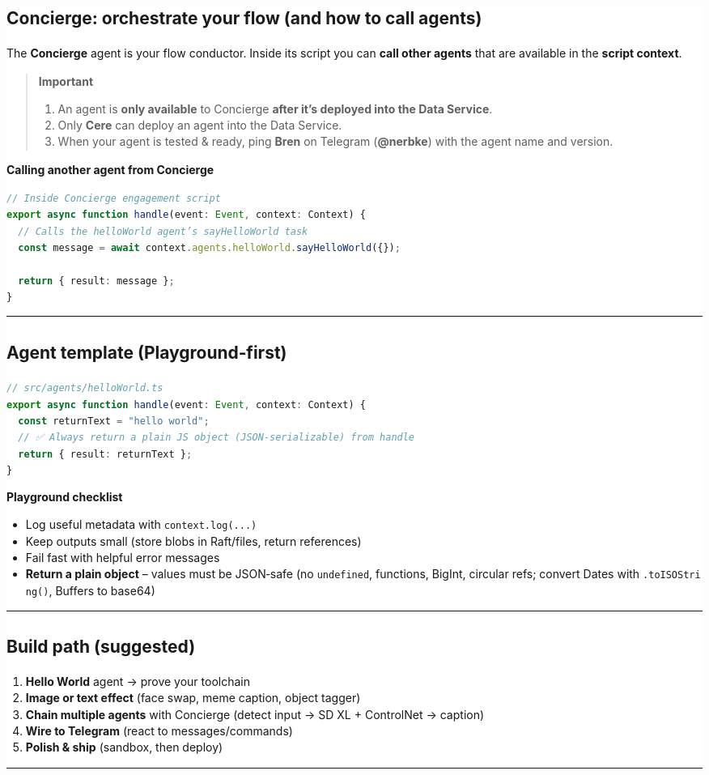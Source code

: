 
## Concierge: orchestrate your flow (and how to call agents)

The **Concierge** agent is your flow conductor. Inside its script you can **call other agents** that are available in the **script context**.

> **Important**
>
> 1. An agent is **only available** to Concierge **after it’s deployed into the Data Service**.
> 2. Only **Cere** can deploy an agent into the Data Service.
> 3. When your agent is tested & ready, ping **Bren** on Telegram (**@nerbke**) with the agent name and version.

**Calling another agent from Concierge**

```ts
// Inside Concierge engagement script
export async function handle(event: Event, context: Context) {
  // Calls the helloWorld agent’s sayHelloWorld task
  const message = await context.agents.helloWorld.sayHelloWorld({});

  return { result: message };
}
```

---

## Agent template (Playground‑first)

```ts
// src/agents/helloWorld.ts
export async function handle(event: Event, context: Context) {
  const returnText = "hello world";
  // ✅ Always return a plain JS object (JSON‑serializable) from handle
  return { result: returnText };
}
```

**Playground checklist**

* Log useful metadata with `context.log(...)`
* Keep outputs small (store blobs in Raft/files, return references)
* Fail fast with helpful error messages
* **Return a plain object** – values must be JSON‑safe (no `undefined`, functions, BigInt, circular refs; convert Dates with `.toISOString()`, Buffers to base64)

---

## Build path (suggested)

1. **Hello World** agent → prove your toolchain
2. **Image or text effect** (face swap, meme caption, object tagger)
3. **Chain multiple agents** with Concierge (detect input → SD XL + ControlNet → caption)
4. **Wire to Telegram** (react to messages/commands)
5. **Polish & ship** (sandbox, then deploy)

---